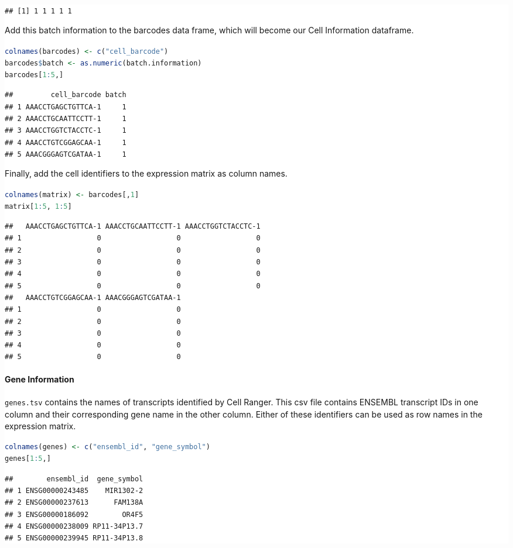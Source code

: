 ```
## [1] 1 1 1 1 1
```

Add this batch information to the barcodes data frame, which will become our Cell Information dataframe.


```r
colnames(barcodes) <- c("cell_barcode")
barcodes$batch <- as.numeric(batch.information)
barcodes[1:5,]
```

```
##         cell_barcode batch
## 1 AAACCTGAGCTGTTCA-1     1
## 2 AAACCTGCAATTCCTT-1     1
## 3 AAACCTGGTCTACCTC-1     1
## 4 AAACCTGTCGGAGCAA-1     1
## 5 AAACGGGAGTCGATAA-1     1
```

Finally, add the cell identifiers to the expression matrix as column names.


```r
colnames(matrix) <- barcodes[,1]
matrix[1:5, 1:5]
```

```
##   AAACCTGAGCTGTTCA-1 AAACCTGCAATTCCTT-1 AAACCTGGTCTACCTC-1
## 1                  0                  0                  0
## 2                  0                  0                  0
## 3                  0                  0                  0
## 4                  0                  0                  0
## 5                  0                  0                  0
##   AAACCTGTCGGAGCAA-1 AAACGGGAGTCGATAA-1
## 1                  0                  0
## 2                  0                  0
## 3                  0                  0
## 4                  0                  0
## 5                  0                  0
```

#### Gene Information
`genes.tsv` contains the names of transcripts identified by Cell Ranger. This csv file contains ENSEMBL transcript IDs in one column and their corresponding gene name in the other column. Either of these identifiers can be used as row names in the expression matrix. 


```r
colnames(genes) <- c("ensembl_id", "gene_symbol")
genes[1:5,]
```

```
##        ensembl_id  gene_symbol
## 1 ENSG00000243485    MIR1302-2
## 2 ENSG00000237613      FAM138A
## 3 ENSG00000186092        OR4F5
## 4 ENSG00000238009 RP11-34P13.7
## 5 ENSG00000239945 RP11-34P13.8
```


[1]: https://www.biorxiv.org/content/early/2017/09/22/191395
[2]: https://f1000research.com/articles/5-2122/v2
[3]: https://www.nature.com/articles/ncomms14049
[4]: https://bioconductor.org/packages/release/bioc/html/scater.html
[5]: https://bioconductor.org/packages/release/bioc/vignettes/scran/inst/doc/scran.html